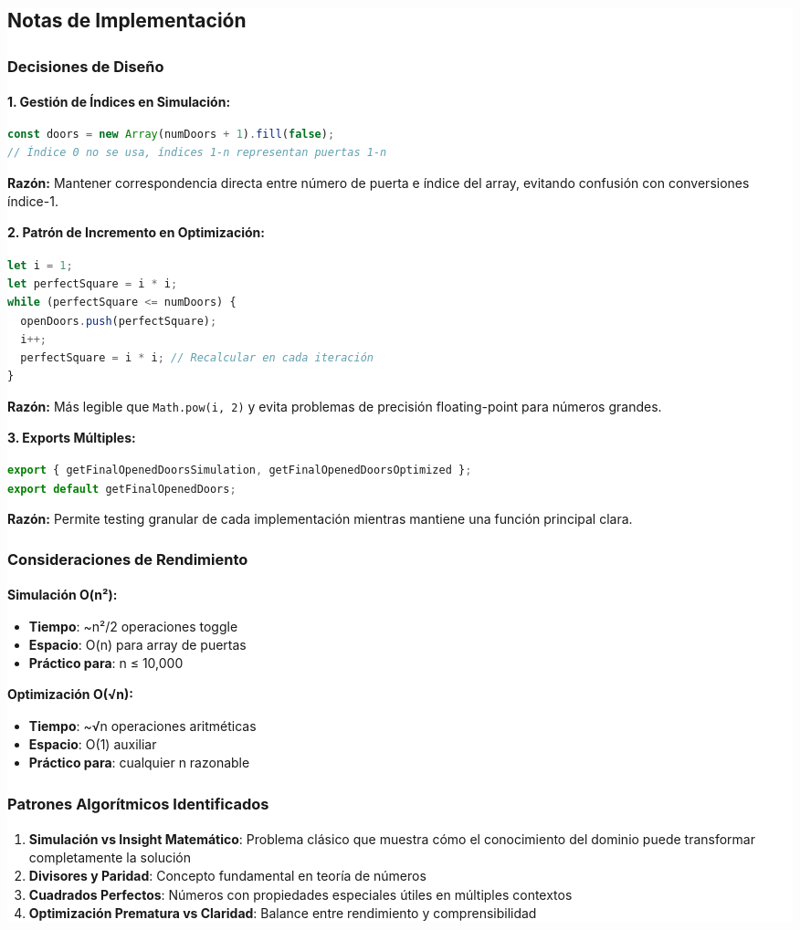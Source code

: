 ## Notas de Implementación

### Decisiones de Diseño

**1. Gestión de Índices en Simulación:**

```javascript
const doors = new Array(numDoors + 1).fill(false);
// Índice 0 no se usa, índices 1-n representan puertas 1-n
```

**Razón:** Mantener correspondencia directa entre número de puerta e índice del array, evitando confusión con conversiones índice-1.

**2. Patrón de Incremento en Optimización:**

```javascript
let i = 1;
let perfectSquare = i * i;
while (perfectSquare <= numDoors) {
  openDoors.push(perfectSquare);
  i++;
  perfectSquare = i * i; // Recalcular en cada iteración
}
```

**Razón:** Más legible que `Math.pow(i, 2)` y evita problemas de precisión floating-point para números grandes.

**3. Exports Múltiples:**

```javascript
export { getFinalOpenedDoorsSimulation, getFinalOpenedDoorsOptimized };
export default getFinalOpenedDoors;
```

**Razón:** Permite testing granular de cada implementación mientras mantiene una función principal clara.

### Consideraciones de Rendimiento

**Simulación O(n²):**

- **Tiempo**: ~n²/2 operaciones toggle
- **Espacio**: O(n) para array de puertas
- **Práctico para**: n ≤ 10,000

**Optimización O(√n):**

- **Tiempo**: ~√n operaciones aritméticas
- **Espacio**: O(1) auxiliar
- **Práctico para**: cualquier n razonable

### Patrones Algorítmicos Identificados

1. **Simulación vs Insight Matemático**: Problema clásico que muestra cómo el conocimiento del dominio puede transformar completamente la solución
2. **Divisores y Paridad**: Concepto fundamental en teoría de números
3. **Cuadrados Perfectos**: Números con propiedades especiales útiles en múltiples contextos
4. **Optimización Prematura vs Claridad**: Balance entre rendimiento y comprensibilidad

